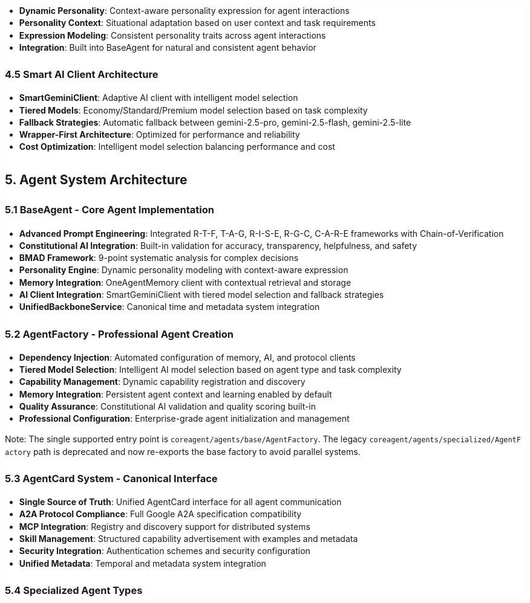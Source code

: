 - **Dynamic Personality**: Context-aware personality expression for agent interactions
- **Personality Context**: Situational adaptation based on user context and task requirements
- **Expression Modeling**: Consistent personality traits across agent interactions
- **Integration**: Built into BaseAgent for natural and consistent agent behavior

### 4.5 Smart AI Client Architecture

- **SmartGeminiClient**: Adaptive AI client with intelligent model selection
- **Tiered Models**: Economy/Standard/Premium model selection based on task complexity
- **Fallback Strategies**: Automatic fallback between gemini-2.5-pro, gemini-2.5-flash, gemini-2.5-lite
- **Wrapper-First Architecture**: Optimized for performance and reliability
- **Cost Optimization**: Intelligent model selection balancing performance and cost

## 5. Agent System Architecture

### 5.1 BaseAgent - Core Agent Implementation

- **Advanced Prompt Engineering**: Integrated R-T-F, T-A-G, R-I-S-E, R-G-C, C-A-R-E frameworks with Chain-of-Verification
- **Constitutional AI Integration**: Built-in validation for accuracy, transparency, helpfulness, and safety
- **BMAD Framework**: 9-point systematic analysis for complex decisions
- **Personality Engine**: Dynamic personality modeling with context-aware expression
- **Memory Integration**: OneAgentMemory client with contextual retrieval and storage
- **AI Client Integration**: SmartGeminiClient with tiered model selection and fallback strategies
- **UnifiedBackboneService**: Canonical time and metadata system integration

### 5.2 AgentFactory - Professional Agent Creation

- **Dependency Injection**: Automated configuration of memory, AI, and protocol clients
- **Tiered Model Selection**: Intelligent AI model selection based on agent type and task complexity
- **Capability Management**: Dynamic capability registration and discovery
- **Memory Integration**: Persistent agent context and learning enabled by default
- **Quality Assurance**: Constitutional AI validation and quality scoring built-in
- **Professional Configuration**: Enterprise-grade agent initialization and management

Note: The single supported entry point is `coreagent/agents/base/AgentFactory`. The legacy `coreagent/agents/specialized/AgentFactory` path is deprecated and now re-exports the base factory to avoid parallel systems.

### 5.3 AgentCard System - Canonical Interface

- **Single Source of Truth**: Unified AgentCard interface for all agent communication
- **A2A Protocol Compliance**: Full Google A2A specification compatibility
- **MCP Integration**: Registry and discovery support for distributed systems
- **Skill Management**: Structured capability advertisement with examples and metadata
- **Security Integration**: Authentication schemes and security configuration
- **Unified Metadata**: Temporal and metadata system integration

### 5.4 Specialized Agent Types
